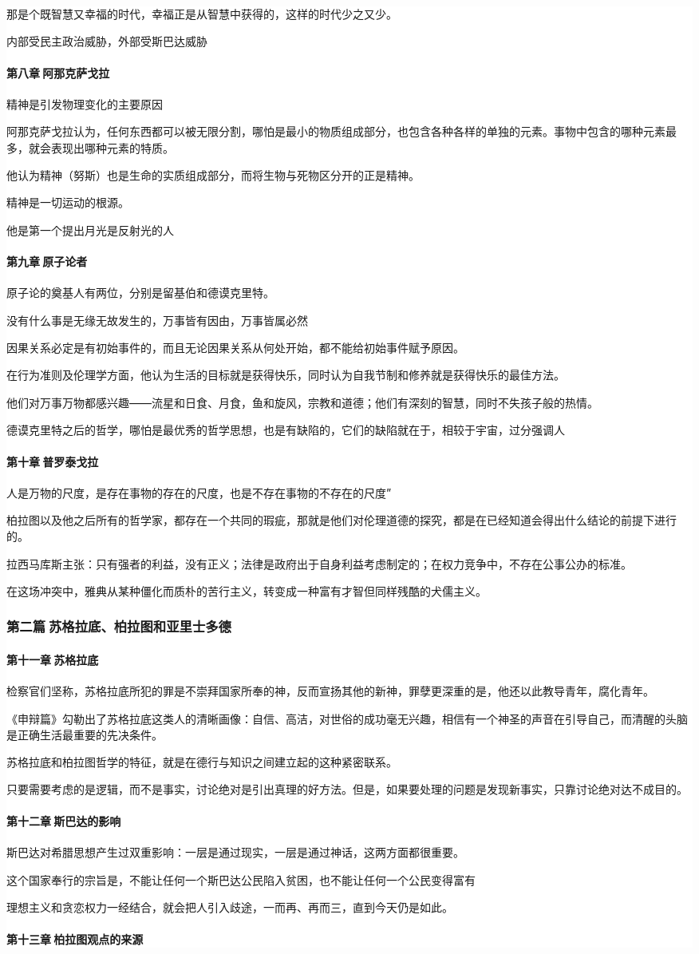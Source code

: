 那是个既智慧又幸福的时代，幸福正是从智慧中获得的，这样的时代少之又少。

内部受民主政治威胁，外部受斯巴达威胁

#### 第八章 阿那克萨戈拉

精神是引发物理变化的主要原因

阿那克萨戈拉认为，任何东西都可以被无限分割，哪怕是最小的物质组成部分，也包含各种各样的单独的元素。事物中包含的哪种元素最多，就会表现出哪种元素的特质。

他认为精神（努斯）也是生命的实质组成部分，而将生物与死物区分开的正是精神。

精神是一切运动的根源。

他是第一个提出月光是反射光的人

#### 第九章 原子论者

原子论的奠基人有两位，分别是留基伯和德谟克里特。

没有什么事是无缘无故发生的，万事皆有因由，万事皆属必然

因果关系必定是有初始事件的，而且无论因果关系从何处开始，都不能给初始事件赋予原因。

在行为准则及伦理学方面，他认为生活的目标就是获得快乐，同时认为自我节制和修养就是获得快乐的最佳方法。

他们对万事万物都感兴趣——流星和日食、月食，鱼和旋风，宗教和道德；他们有深刻的智慧，同时不失孩子般的热情。

德谟克里特之后的哲学，哪怕是最优秀的哲学思想，也是有缺陷的，它们的缺陷就在于，相较于宇宙，过分强调人

#### 第十章 普罗泰戈拉

人是万物的尺度，是存在事物的存在的尺度，也是不存在事物的不存在的尺度”

柏拉图以及他之后所有的哲学家，都存在一个共同的瑕疵，那就是他们对伦理道德的探究，都是在已经知道会得出什么结论的前提下进行的。

拉西马库斯主张：只有强者的利益，没有正义；法律是政府出于自身利益考虑制定的；在权力竞争中，不存在公事公办的标准。

在这场冲突中，雅典从某种僵化而质朴的苦行主义，转变成一种富有才智但同样残酷的犬儒主义。

### 第二篇 苏格拉底、柏拉图和亚里士多德

#### 第十一章 苏格拉底

检察官们坚称，苏格拉底所犯的罪是不崇拜国家所奉的神，反而宣扬其他的新神，罪孽更深重的是，他还以此教导青年，腐化青年。

《申辩篇》勾勒出了苏格拉底这类人的清晰画像：自信、高洁，对世俗的成功毫无兴趣，相信有一个神圣的声音在引导自己，而清醒的头脑是正确生活最重要的先决条件。

苏格拉底和柏拉图哲学的特征，就是在德行与知识之间建立起的这种紧密联系。

只要需要考虑的是逻辑，而不是事实，讨论绝对是引出真理的好方法。但是，如果要处理的问题是发现新事实，只靠讨论绝对达不成目的。

#### 第十二章 斯巴达的影响

斯巴达对希腊思想产生过双重影响：一层是通过现实，一层是通过神话，这两方面都很重要。

这个国家奉行的宗旨是，不能让任何一个斯巴达公民陷入贫困，也不能让任何一个公民变得富有

理想主义和贪恋权力一经结合，就会把人引入歧途，一而再、再而三，直到今天仍是如此。

#### 第十三章 柏拉图观点的来源
